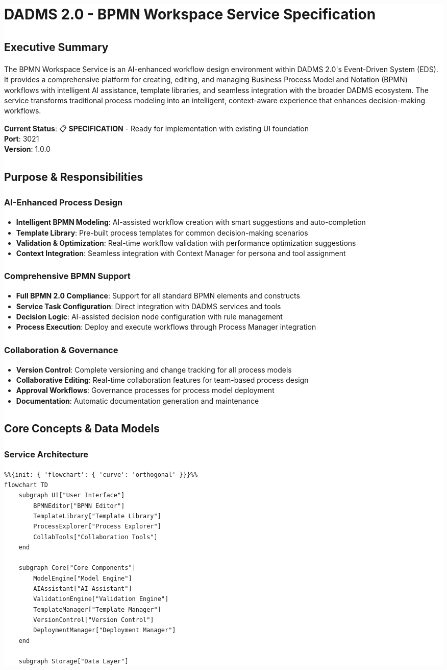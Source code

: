 # DADMS 2.0 - BPMN Workspace Service Specification

## Executive Summary

The BPMN Workspace Service is an AI-enhanced workflow design environment within DADMS 2.0's Event-Driven System (EDS). It provides a comprehensive platform for creating, editing, and managing Business Process Model and Notation (BPMN) workflows with intelligent AI assistance, template libraries, and seamless integration with the broader DADMS ecosystem. The service transforms traditional process modeling into an intelligent, context-aware experience that enhances decision-making workflows.

**Current Status**: 📋 **SPECIFICATION** - Ready for implementation with existing UI foundation  
**Port**: 3021  
**Version**: 1.0.0

## Purpose & Responsibilities

### AI-Enhanced Process Design
- **Intelligent BPMN Modeling**: AI-assisted workflow creation with smart suggestions and auto-completion
- **Template Library**: Pre-built process templates for common decision-making scenarios
- **Validation & Optimization**: Real-time workflow validation with performance optimization suggestions
- **Context Integration**: Seamless integration with Context Manager for persona and tool assignment

### Comprehensive BPMN Support
- **Full BPMN 2.0 Compliance**: Support for all standard BPMN elements and constructs
- **Service Task Configuration**: Direct integration with DADMS services and tools
- **Decision Logic**: AI-assisted decision node configuration with rule management
- **Process Execution**: Deploy and execute workflows through Process Manager integration

### Collaboration & Governance
- **Version Control**: Complete versioning and change tracking for all process models
- **Collaborative Editing**: Real-time collaboration features for team-based process design
- **Approval Workflows**: Governance processes for process model deployment
- **Documentation**: Automatic documentation generation and maintenance

## Core Concepts & Data Models

### Service Architecture

```mermaid
%%{init: { 'flowchart': { 'curve': 'orthogonal' }}}%%
flowchart TD
    subgraph UI["User Interface"]
        BPMNEditor["BPMN Editor"]
        TemplateLibrary["Template Library"]
        ProcessExplorer["Process Explorer"]
        CollabTools["Collaboration Tools"]
    end
    
    subgraph Core["Core Components"]
        ModelEngine["Model Engine"]
        AIAssistant["AI Assistant"]
        ValidationEngine["Validation Engine"]
        TemplateManager["Template Manager"]
        VersionControl["Version Control"]
        DeploymentManager["Deployment Manager"]
    end
    
    subgraph Storage["Data Layer"]
```